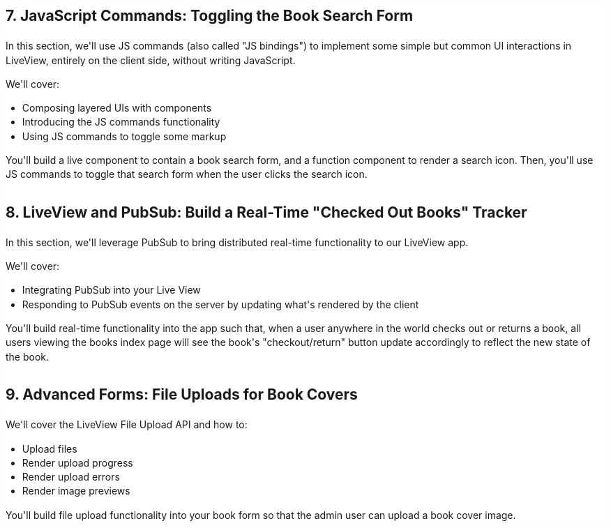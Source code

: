 ## 7. JavaScript Commands: Toggling the Book Search Form

In this section, we'll use JS commands (also called "JS bindings") to implement some simple but common UI interactions in LiveView, entirely on the client side, without writing JavaScript.

We'll cover:

* Composing layered UIs with components
* Introducing the JS commands functionality
* Using JS commands to toggle some markup

You'll build a live component to contain a book search form, and a function component to render a search icon. Then, you'll use JS commands to toggle that search form when the user clicks the search icon.

## 8. LiveView and PubSub: Build a Real-Time "Checked Out Books" Tracker

In this section, we'll leverage PubSub to bring distributed real-time functionality to our LiveView app.

We'll cover:

* Integrating PubSub into your Live View
* Responding to PubSub events on the server by updating what's rendered by the client

You'll build real-time functionality into the app such that, when a user anywhere in the world checks out or returns a book, all users viewing the books index page will see the book's "checkout/return" button update accordingly to reflect the new state of the book.

## 9. Advanced Forms: File Uploads for Book Covers

We'll cover the LiveView File Upload API and how to:

* Upload files
* Render upload progress
* Render upload errors
* Render image previews

You'll build file upload functionality into your book form so that the admin user can upload a book cover image.

